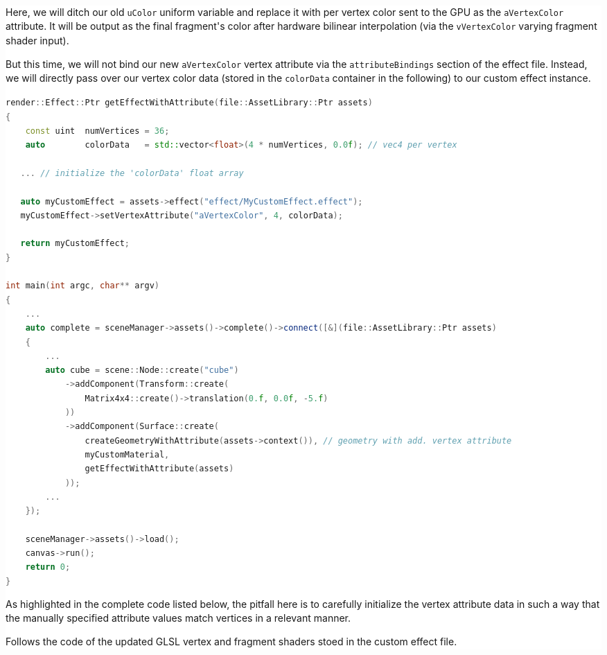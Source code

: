 Here, we will ditch our old `uColor` uniform variable and replace it with per vertex color sent to the GPU as the `aVertexColor` attribute. It will be output as the final fragment's color after hardware bilinear interpolation (via the `vVertexColor` varying fragment shader input).

But this time, we will not bind our new `aVertexColor` vertex attribute via the `attributeBindings` section of the effect file. Instead, we will directly pass over our vertex color data (stored in the `colorData` container in the following) to our custom effect instance.

```cpp
render::Effect::Ptr getEffectWithAttribute(file::AssetLibrary::Ptr assets)
{
    const uint  numVertices = 36;
    auto        colorData   = std::vector<float>(4 * numVertices, 0.0f); // vec4 per vertex
   
   ... // initialize the 'colorData' float array

   auto myCustomEffect = assets->effect("effect/MyCustomEffect.effect");
   myCustomEffect->setVertexAttribute("aVertexColor", 4, colorData);

   return myCustomEffect;
}

int main(int argc, char** argv)
{
    ...
    auto complete = sceneManager->assets()->complete()->connect([&](file::AssetLibrary::Ptr assets)
    {
        ...
        auto cube = scene::Node::create("cube")
            ->addComponent(Transform::create(
                Matrix4x4::create()->translation(0.f, 0.0f, -5.f)
            ))
            ->addComponent(Surface::create(
                createGeometryWithAttribute(assets->context()), // geometry with add. vertex attribute
                myCustomMaterial,
                getEffectWithAttribute(assets)
            ));
        ...
    });

    sceneManager->assets()->load();
    canvas->run();
    return 0;
} 
```


As highlighted in the complete code listed below, the pitfall here is to carefully initialize the vertex attribute data in such a way that the manually specified attribute values match vertices in a relevant manner.

Follows the code of the updated GLSL vertex and fragment shaders stoed in the custom effect file.
